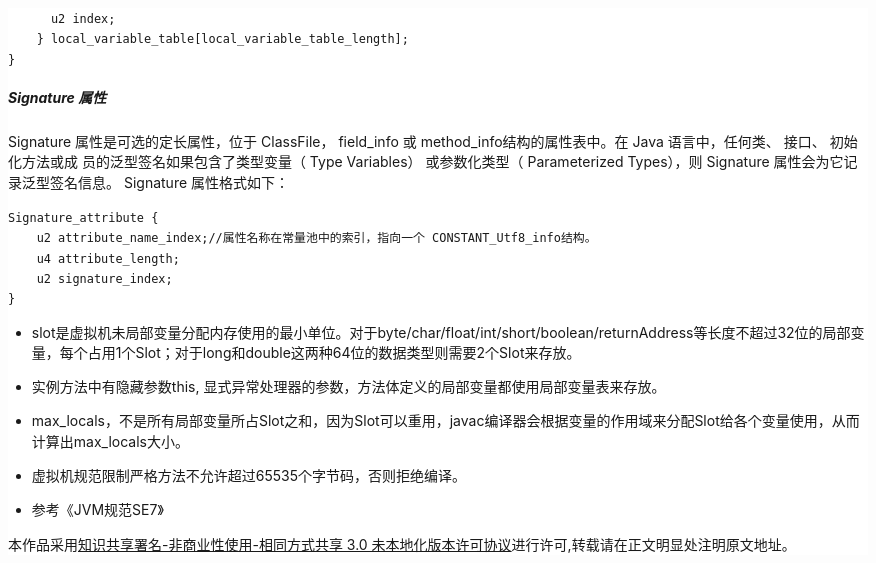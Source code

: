 ```
      u2 index;
    } local_variable_table[local_variable_table_length];
}
```

#####  Signature 属性
Signature 属性是可选的定长属性，位于 ClassFile， field_info
或 method_info结构的属性表中。在 Java 语言中，任何类、 接口、 初始化方法或成
员的泛型签名如果包含了类型变量（ Type Variables） 或参数化类型（ Parameterized
Types），则 Signature 属性会为它记录泛型签名信息。
Signature 属性格式如下：
```
Signature_attribute {
    u2 attribute_name_index;//属性名称在常量池中的索引，指向一个 CONSTANT_Utf8_info结构。
    u4 attribute_length;
    u2 signature_index;
}
```
- slot是虚拟机未局部变量分配内存使用的最小单位。对于byte/char/float/int/short/boolean/returnAddress等长度不超过32位的局部变量，每个占用1个Slot；对于long和double这两种64位的数据类型则需要2个Slot来存放。
- 实例方法中有隐藏参数this, 显式异常处理器的参数，方法体定义的局部变量都使用局部变量表来存放。
- max_locals，不是所有局部变量所占Slot之和，因为Slot可以重用，javac编译器会根据变量的作用域来分配Slot给各个变量使用，从而计算出max_locals大小。
- 虚拟机规范限制严格方法不允许超过65535个字节码，否则拒绝编译。


- 参考《JVM规范SE7》

本作品采用<a rel="license" href="http://creativecommons.org/licenses/by-nc-sa/3.0/">知识共享署名-非商业性使用-相同方式共享 3.0 未本地化版本许可协议</a>进行许可,转载请在正文明显处注明原文地址。
